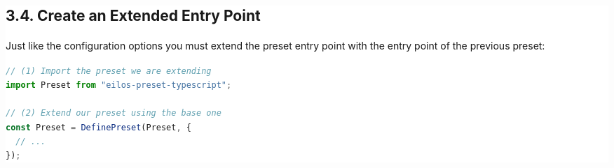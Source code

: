 ## 3.4. Create an Extended Entry Point

Just like the configuration options you must extend the preset entry point with the entry point of the previous preset:

```ts
// (1) Import the preset we are extending
import Preset from "eilos-preset-typescript";

// (2) Extend our preset using the base one
const Preset = DefinePreset(Preset, {
  // ...
});
```
